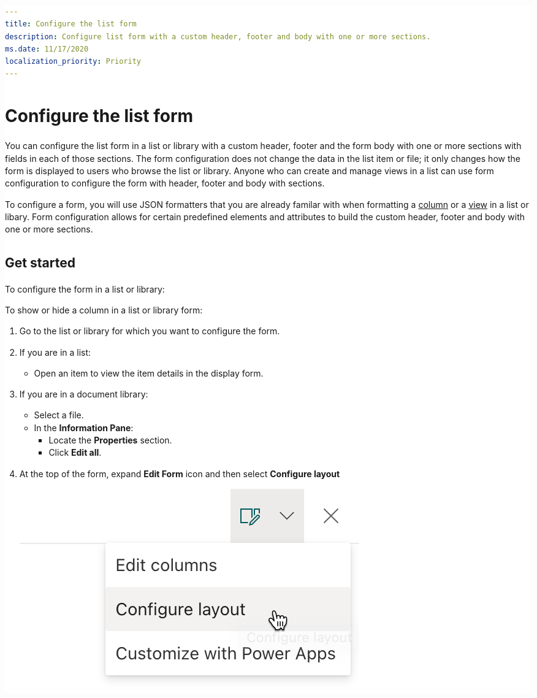 ```yaml
---
title: Configure the list form
description: Configure list form with a custom header, footer and body with one or more sections.
ms.date: 11/17/2020
localization_priority: Priority
---
```


# Configure the list form

You can configure the list form in a list or library with a custom header, footer and the form body with one or more sections with fields in each of those sections. The form configuration does not change the data in the list item or file; it only changes how the form is displayed to users who browse the list or library. Anyone who can create and manage views in a list can use form configuration to configure the form with header, footer and body with sections.

To configure a form, you will use JSON formatters that you are already familar with when formatting a [column](./column-formatting.md) or a [view](./view-formatting.md) in a list or libary. Form configuration allows for certain predefined elements and attributes to build the custom header, footer and body with one or more sections. 

## Get started
To configure the form in a list or library:

To show or hide a column in a list or library form:

1. Go to the list or library for which you want to configure the form.
2. If you are in a list:

    - Open an item to view the item details in the display form.

3. If you are in a document library:

    - Select a file.
    - In the **Information Pane**:
        - Locate the **Properties** section.
        - Click **Edit all**.

4. At the top of the form, expand **Edit Form** icon and then select **Configure layout**

    ![Configure list form](./images/list-form-configuration-menu.png)
